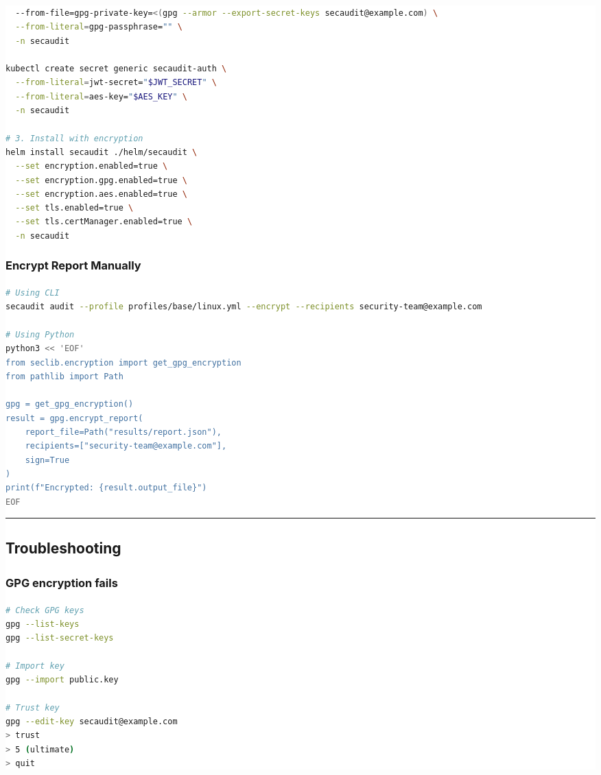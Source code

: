 ```bash
  --from-file=gpg-private-key=<(gpg --armor --export-secret-keys secaudit@example.com) \
  --from-literal=gpg-passphrase="" \
  -n secaudit

kubectl create secret generic secaudit-auth \
  --from-literal=jwt-secret="$JWT_SECRET" \
  --from-literal=aes-key="$AES_KEY" \
  -n secaudit

# 3. Install with encryption
helm install secaudit ./helm/secaudit \
  --set encryption.enabled=true \
  --set encryption.gpg.enabled=true \
  --set encryption.aes.enabled=true \
  --set tls.enabled=true \
  --set tls.certManager.enabled=true \
  -n secaudit
```

### Encrypt Report Manually

```bash
# Using CLI
secaudit audit --profile profiles/base/linux.yml --encrypt --recipients security-team@example.com

# Using Python
python3 << 'EOF'
from seclib.encryption import get_gpg_encryption
from pathlib import Path

gpg = get_gpg_encryption()
result = gpg.encrypt_report(
    report_file=Path("results/report.json"),
    recipients=["security-team@example.com"],
    sign=True
)
print(f"Encrypted: {result.output_file}")
EOF
```

---

## Troubleshooting

### GPG encryption fails

```bash
# Check GPG keys
gpg --list-keys
gpg --list-secret-keys

# Import key
gpg --import public.key

# Trust key
gpg --edit-key secaudit@example.com
> trust
> 5 (ultimate)
> quit
```
